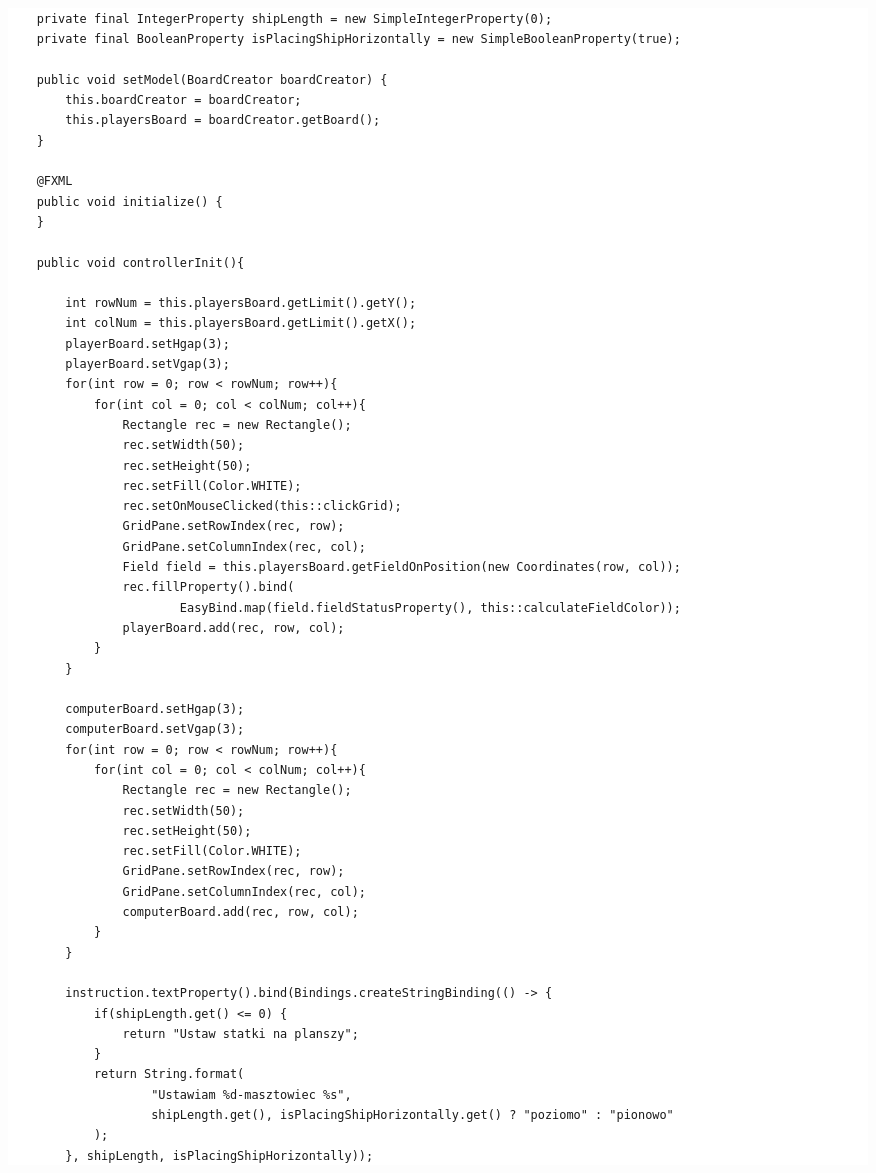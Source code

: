         private final IntegerProperty shipLength = new SimpleIntegerProperty(0);
        private final BooleanProperty isPlacingShipHorizontally = new SimpleBooleanProperty(true);
    
        public void setModel(BoardCreator boardCreator) {
            this.boardCreator = boardCreator;
            this.playersBoard = boardCreator.getBoard();
        }
    
        @FXML
        public void initialize() {
        }
    
        public void controllerInit(){
    
            int rowNum = this.playersBoard.getLimit().getY();
            int colNum = this.playersBoard.getLimit().getX();
            playerBoard.setHgap(3);
            playerBoard.setVgap(3);
            for(int row = 0; row < rowNum; row++){
                for(int col = 0; col < colNum; col++){
                    Rectangle rec = new Rectangle();
                    rec.setWidth(50);
                    rec.setHeight(50);
                    rec.setFill(Color.WHITE);
                    rec.setOnMouseClicked(this::clickGrid);
                    GridPane.setRowIndex(rec, row);
                    GridPane.setColumnIndex(rec, col);
                    Field field = this.playersBoard.getFieldOnPosition(new Coordinates(row, col));
                    rec.fillProperty().bind(
                            EasyBind.map(field.fieldStatusProperty(), this::calculateFieldColor));
                    playerBoard.add(rec, row, col);
                }
            }
    
            computerBoard.setHgap(3);
            computerBoard.setVgap(3);
            for(int row = 0; row < rowNum; row++){
                for(int col = 0; col < colNum; col++){
                    Rectangle rec = new Rectangle();
                    rec.setWidth(50);
                    rec.setHeight(50);
                    rec.setFill(Color.WHITE);
                    GridPane.setRowIndex(rec, row);
                    GridPane.setColumnIndex(rec, col);
                    computerBoard.add(rec, row, col);
                }
            }
    
            instruction.textProperty().bind(Bindings.createStringBinding(() -> {
                if(shipLength.get() <= 0) {
                    return "Ustaw statki na planszy";
                }
                return String.format(
                        "Ustawiam %d-masztowiec %s",
                        shipLength.get(), isPlacingShipHorizontally.get() ? "poziomo" : "pionowo"
                );
            }, shipLength, isPlacingShipHorizontally));
    